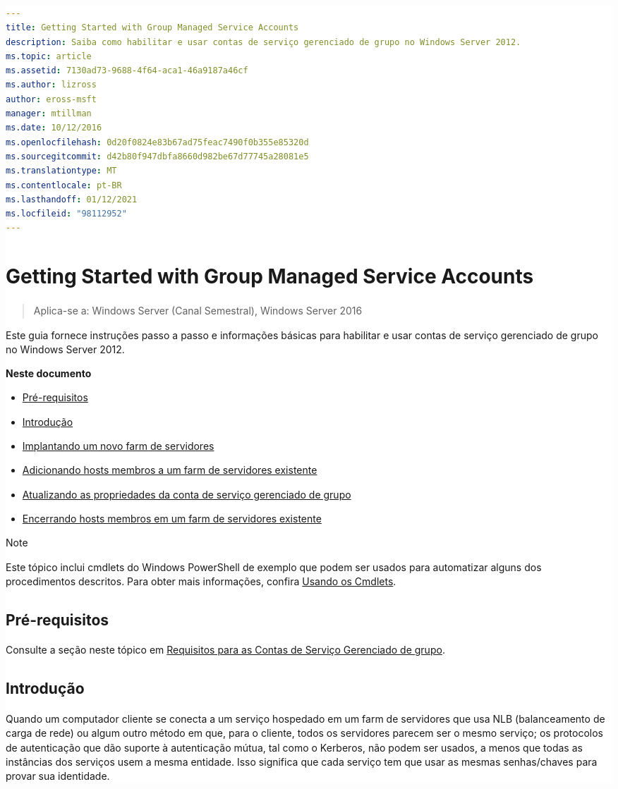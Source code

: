 ```yaml
---
title: Getting Started with Group Managed Service Accounts
description: Saiba como habilitar e usar contas de serviço gerenciado de grupo no Windows Server 2012.
ms.topic: article
ms.assetid: 7130ad73-9688-4f64-aca1-46a9187a46cf
ms.author: lizross
author: eross-msft
manager: mtillman
ms.date: 10/12/2016
ms.openlocfilehash: 0d20f0824e83b67ad75feac7490f0b355e85320d
ms.sourcegitcommit: d42b80f947dbfa8660d982be67d77745a28081e5
ms.translationtype: MT
ms.contentlocale: pt-BR
ms.lasthandoff: 01/12/2021
ms.locfileid: "98112952"
---
```

# <a name="getting-started-with-group-managed-service-accounts"></a>Getting Started with Group Managed Service Accounts

>Aplica-se a: Windows Server (Canal Semestral), Windows Server 2016


Este guia fornece instruções passo a passo e informações básicas para habilitar e usar contas de serviço gerenciado de grupo no Windows Server 2012.

**Neste documento**

-   [Pré-requisitos](#BKMK_Prereqs)

-   [Introdução](#BKMK_Intro)

-   [Implantando um novo farm de servidores](#BKMK_DeployNewFarm)

-   [Adicionando hosts membros a um farm de servidores existente](#BKMK_AddMemberHosts)

-   [Atualizando as propriedades da conta de serviço gerenciado de grupo](#BKMK_Update_gMSA)

-   [Encerrando hosts membros em um farm de servidores existente](#BKMK_DecommMemberHosts)


> [!NOTE]
> Este tópico inclui cmdlets do Windows PowerShell de exemplo que podem ser usados para automatizar alguns dos procedimentos descritos. Para obter mais informações, confira [Usando os Cmdlets](https://go.microsoft.com/fwlink/p/?linkid=230693).

## <a name="prerequisites"></a><a name="BKMK_Prereqs"></a>Pré-requisitos
Consulte a seção neste tópico em [Requisitos para as Contas de Serviço Gerenciado de grupo](#BKMK_gMSA_Req).

## <a name="introduction"></a><a name="BKMK_Intro"></a>Introdução
Quando um computador cliente se conecta a um serviço hospedado em um farm de servidores que usa NLB (balanceamento de carga de rede) ou algum outro método em que, para o cliente, todos os servidores parecem ser o mesmo serviço; os protocolos de autenticação que dão suporte à autenticação mútua, tal como o Kerberos, não podem ser usados, a menos que todas as instâncias dos serviços usem a mesma entidade. Isso significa que cada serviço tem que usar as mesmas senhas/chaves para provar sua identidade.

